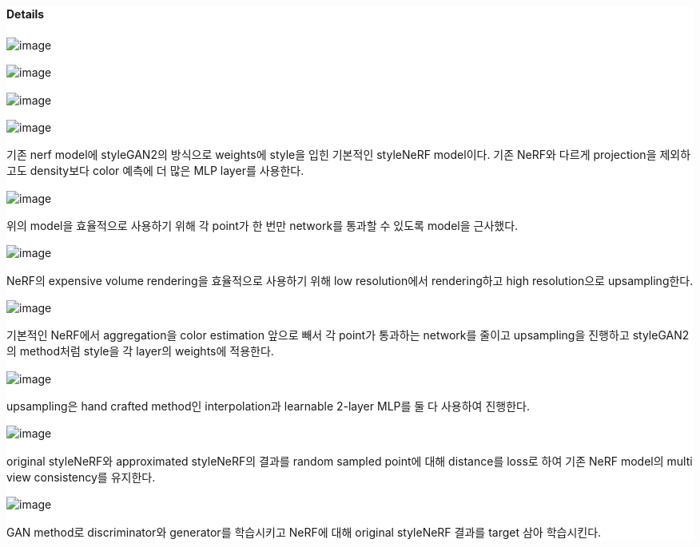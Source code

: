 

#### Details
![image](https://user-images.githubusercontent.com/67745456/152768609-00ed03de-ab32-480a-8a68-ed5473080a52.png)

![image](https://user-images.githubusercontent.com/67745456/152768704-8b07efb7-ec20-4e78-a7bc-65d93cc304da.png)

![image](https://user-images.githubusercontent.com/67745456/152768799-efb366f5-57df-462d-a812-a28e3c2a815b.png)

![image](https://user-images.githubusercontent.com/67745456/152768847-63153552-d361-4eba-b93a-a78ab4c156e2.png)

기존 nerf model에 styleGAN2의 방식으로 weights에 style을 입힌 기본적인 styleNeRF model이다. 기존 NeRF와 다르게 projection을 제외하고도 density보다 color 예측에 더 많은 MLP layer를 사용한다.

![image](https://user-images.githubusercontent.com/67745456/152768901-3e2cbfb8-c6fd-4c9b-bf20-b88d501aa3f2.png)

위의 model을 효율적으로 사용하기 위해 각 point가 한 번만 network를 통과할 수 있도록 model을 근사했다.

![image](https://user-images.githubusercontent.com/67745456/153416665-8434fe6c-f831-4b3a-bd44-239711a0b71e.png)

NeRF의 expensive volume rendering을 효율적으로 사용하기 위해 low resolution에서 rendering하고 high resolution으로 upsampling한다.

![image](https://user-images.githubusercontent.com/67745456/153419090-3859c7c5-52cb-437e-85ab-bc85dc04350c.png)

기본적인 NeRF에서 aggregation을 color estimation 앞으로 빼서 각 point가 통과하는 network를 줄이고 upsampling을 진행하고 styleGAN2의 method처럼 style을 각 layer의 weights에 적용한다.

![image](https://user-images.githubusercontent.com/67745456/153420676-8877426b-028f-49a6-850e-45450f286579.png)

upsampling은 hand crafted method인 interpolation과 learnable 2-layer MLP를 둘 다 사용하여 진행한다.

![image](https://user-images.githubusercontent.com/67745456/153421955-ed1915d2-cfc2-4a37-9d4a-a2d6b451ae49.png)

original styleNeRF와 approximated styleNeRF의 결과를 random sampled point에 대해 distance를 loss로 하여 기존 NeRF model의 multi view consistency를 유지한다.

![image](https://user-images.githubusercontent.com/67745456/153423037-4be56f75-dd75-4388-a57f-df5ea99eab3d.png)

GAN method로 discriminator와 generator를 학습시키고 NeRF에 대해 original styleNeRF 결과를 target 삼아 학습시킨다.























